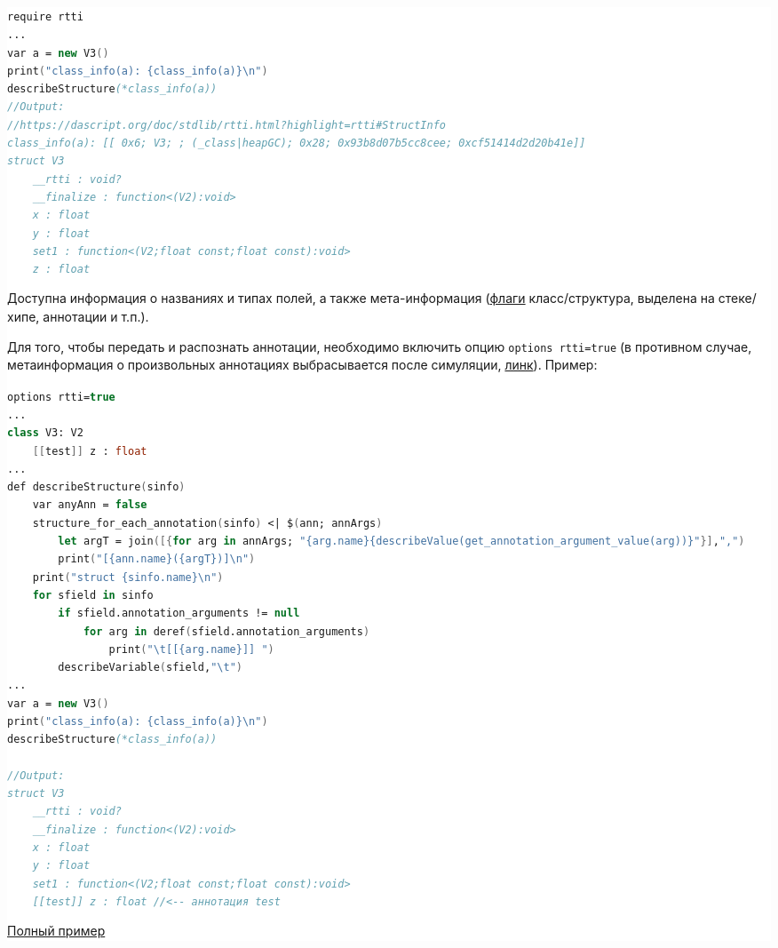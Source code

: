 ```fsharp
require rtti
...
var a = new V3()
print("class_info(a): {class_info(a)}\n") 
describeStructure(*class_info(a))
//Output:
//https://dascript.org/doc/stdlib/rtti.html?highlight=rtti#StructInfo
class_info(a): [[ 0x6; V3; ; (_class|heapGC); 0x28; 0x93b8d07b5cc8cee; 0xcf51414d2d20b41e]]
struct V3
    __rtti : void?
    __finalize : function<(V2):void>
    x : float
    y : float
    set1 : function<(V2;float const;float const):void>
    z : float
```
Доступна информация о названиях и типах полей, а также мета-информация ([флаги](https://dascript.org/doc/stdlib/rtti.html?highlight=rtti#alias-structinfoflags) класс/структура, выделена на стеке/хипе, аннотации и т.п.).

Для того, чтобы передать и распознать аннотации, необходимо включить опцию `options rtti=true` (в противном случае, метаинформация о произвольных аннотациях выбрасывается после симуляции, [линк](https://github.com/GaijinEntertainment/daScript/wiki/options)). Пример:

```fsharp
options rtti=true
...
class V3: V2
    [[test]] z : float
...
def describeStructure(sinfo)
    var anyAnn = false
    structure_for_each_annotation(sinfo) <| $(ann; annArgs)
        let argT = join([{for arg in annArgs; "{arg.name}{describeValue(get_annotation_argument_value(arg))}"}],",")
        print("[{ann.name}({argT})]\n")
    print("struct {sinfo.name}\n")
    for sfield in sinfo
        if sfield.annotation_arguments != null
            for arg in deref(sfield.annotation_arguments)
                print("\t[[{arg.name}]] ")
        describeVariable(sfield,"\t")
...
var a = new V3()
print("class_info(a): {class_info(a)}\n")
describeStructure(*class_info(a))

//Output:
struct V3
    __rtti : void?
    __finalize : function<(V2):void>
    x : float
    y : float
    set1 : function<(V2;float const;float const):void>
    [[test]] z : float //<-- аннотация test
```
[Полный пример](https://gist.github.com/spiiin/961974938919cc9233bacf0bb5c71cd1)
